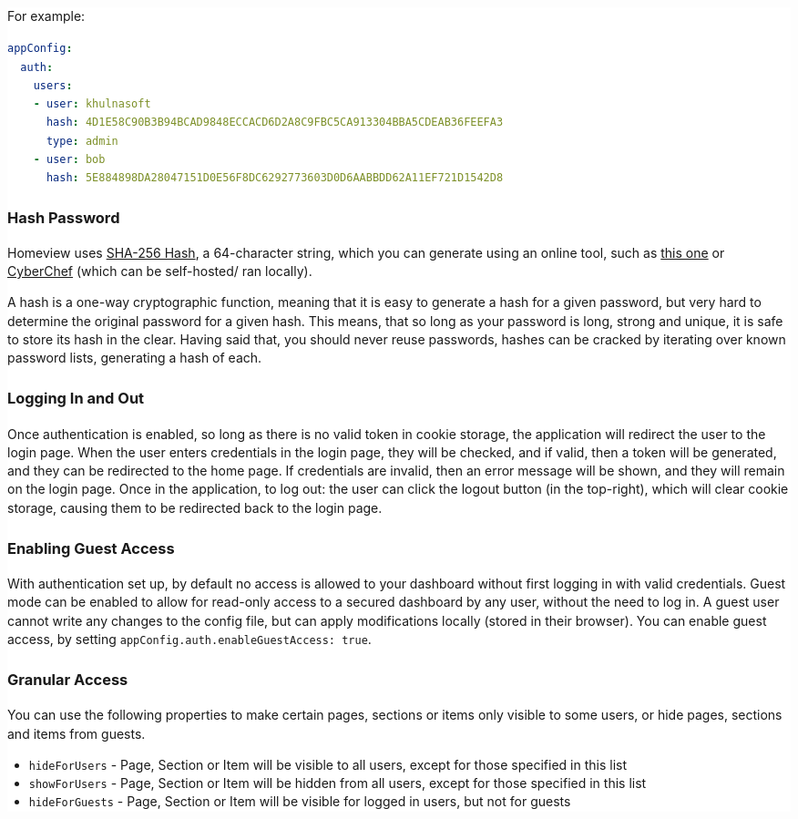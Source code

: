 For example:

```yaml
appConfig:
  auth:
    users:
    - user: khulnasoft
      hash: 4D1E58C90B3B94BCAD9848ECCACD6D2A8C9FBC5CA913304BBA5CDEAB36FEEFA3
      type: admin
    - user: bob
      hash: 5E884898DA28047151D0E56F8DC6292773603D0D6AABBDD62A11EF721D1542D8
```

### Hash Password

Homeview uses [SHA-256 Hash](https://en.wikipedia.org/wiki/Sha-256), a 64-character string, which you can generate using an online tool, such as [this one](https://passwordsgenerator.net/sha256-hash-generator/) or [CyberChef](https://gchq.github.io/CyberChef/) (which can be self-hosted/ ran locally).

A hash is a one-way cryptographic function, meaning that it is easy to generate a hash for a given password, but very hard to determine the original password for a given hash. This means, that so long as your password is long, strong and unique, it is safe to store its hash in the clear. Having said that, you should never reuse passwords, hashes can be cracked by iterating over known password lists, generating a hash of each.

### Logging In and Out

Once authentication is enabled, so long as there is no valid token in cookie storage, the application will redirect the user to the login page. When the user enters credentials in the login page, they will be checked, and if valid, then a token will be generated, and they can be redirected to the home page. If credentials are invalid, then an error message will be shown, and they will remain on the login page. Once in the application, to log out: the user can click the logout button (in the top-right), which will clear cookie storage, causing them to be redirected back to the login page.

### Enabling Guest Access

With authentication set up, by default no access is allowed to your dashboard without first logging in with valid credentials. Guest mode can be enabled to allow for read-only access to a secured dashboard by any user, without the need to log in. A guest user cannot write any changes to the config file, but can apply modifications locally (stored in their browser). You can enable guest access, by setting `appConfig.auth.enableGuestAccess: true`.

### Granular Access

You can use the following properties to make certain pages, sections or items only visible to some users, or hide pages, sections and items from guests.

- `hideForUsers` - Page, Section or Item will be visible to all users, except for those specified in this list
- `showForUsers` - Page, Section or Item will be hidden from all users, except for those specified in this list
- `hideForGuests` - Page, Section or Item will be visible for logged in users, but not for guests
